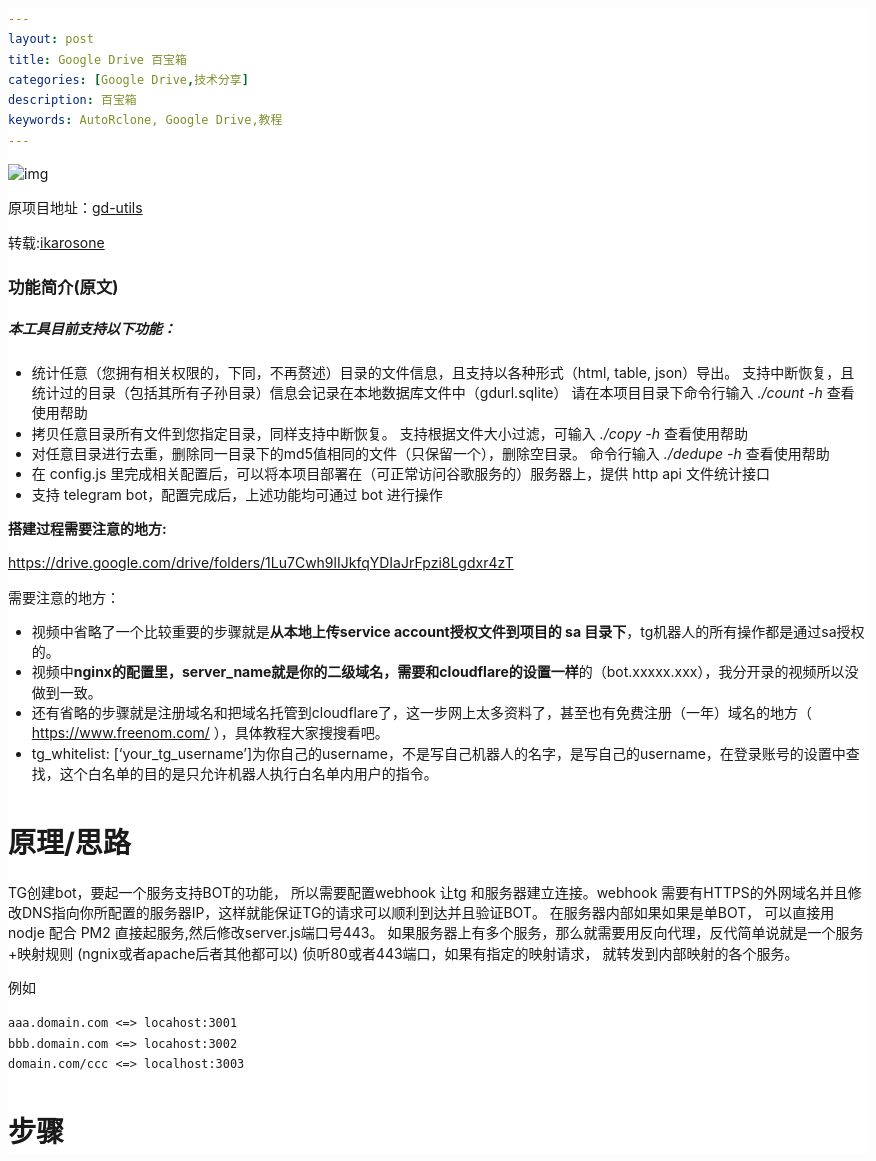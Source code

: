 ```yaml
---
layout: post
title: Google Drive 百宝箱
categories: [Google Drive,技术分享]
description: 百宝箱
keywords: AutoRclone, Google Drive,教程
---
```


![img](http://jiangjiawei.epizy.com/wp-content/uploads/2020/06/u3207433114120194597fm26gp0.png)

原项目地址：[gd-utils](https://github.com/iwestlin/gd-utils)

转载:[ikarosone](https://www.ikarosone.top/archives/195.html)

### 功能简介(原文)

##### 本工具目前支持以下功能：

- 统计任意（您拥有相关权限的，下同，不再赘述）目录的文件信息，且支持以各种形式（html, table, json）导出。
  支持中断恢复，且统计过的目录（包括其所有子孙目录）信息会记录在本地数据库文件中（gdurl.sqlite） 请在本项目目录下命令行输入 *./count -h* 查看使用帮助
- 拷贝任意目录所有文件到您指定目录，同样支持中断恢复。 支持根据文件大小过滤，可输入 *./copy -h* 查看使用帮助
- 对任意目录进行去重，删除同一目录下的md5值相同的文件（只保留一个），删除空目录。 命令行输入 *./dedupe -h* 查看使用帮助
- 在 config.js 里完成相关配置后，可以将本项目部署在（可正常访问谷歌服务的）服务器上，提供 http api 文件统计接口
- 支持 telegram bot，配置完成后，上述功能均可通过 bot 进行操作

**搭建过程需要注意的地方:**

https://drive.google.com/drive/folders/1Lu7Cwh9lIJkfqYDIaJrFpzi8Lgdxr4zT

需要注意的地方：

- 视频中省略了一个比较重要的步骤就是**从本地上传service account授权文件到项目的 sa 目录下**，tg机器人的所有操作都是通过sa授权的。
- 视频中**nginx的配置里，server_name就是你的二级域名，需要和cloudflare的设置一样**的（bot.xxxxx.xxx），我分开录的视频所以没做到一致。
- 还有省略的步骤就是注册域名和把域名托管到cloudflare了，这一步网上太多资料了，甚至也有免费注册（一年）域名的地方（ https://www.freenom.com/ ），具体教程大家搜搜看吧。
- tg_whitelist: [‘your_tg_username’]为你自己的username，不是写自己机器人的名字，是写自己的username，在登录账号的设置中查找，这个白名单的目的是只允许机器人执行白名单内用户的指令。

# 原理/思路

TG创建bot，要起一个服务支持BOT的功能， 所以需要配置webhook 让tg 和服务器建立连接。webhook 需要有HTTPS的外网域名并且修改DNS指向你所配置的服务器IP，这样就能保证TG的请求可以顺利到达并且验证BOT。 在服务器内部如果如果是单BOT， 可以直接用nodje 配合 PM2 直接起服务,然后修改server.js端口号443。 如果服务器上有多个服务，那么就需要用反向代理，反代简单说就是一个服务+映射规则 (ngnix或者apache后者其他都可以) 侦听80或者443端口，如果有指定的映射请求， 就转发到内部映射的各个服务。

例如

```
aaa.domain.com <=> locahost:3001
bbb.domain.com <=> locahost:3002
domain.com/ccc <=> localhost:3003
```

# 步骤

